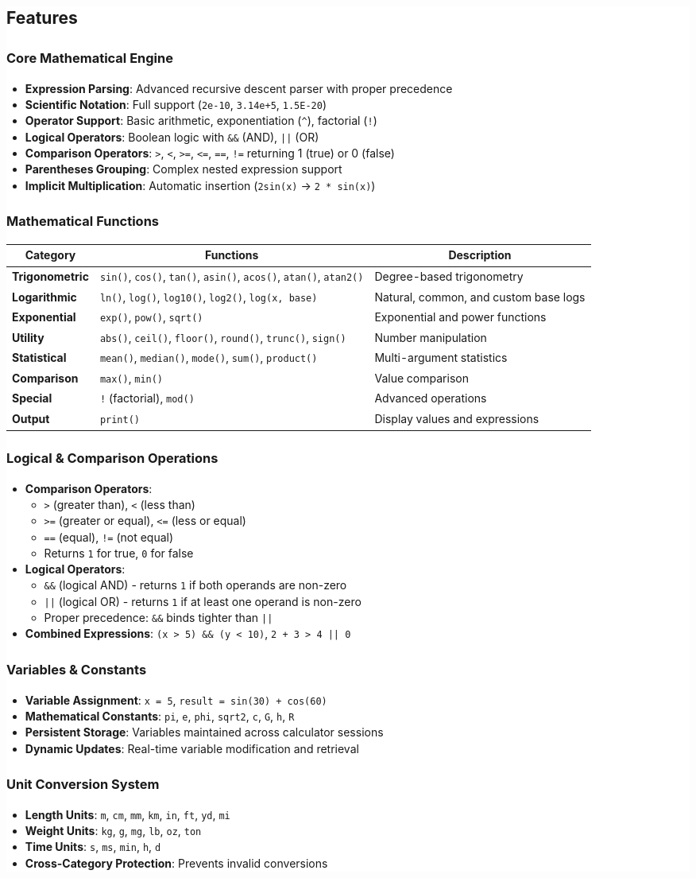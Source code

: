 
## Features

### Core Mathematical Engine
- **Expression Parsing**: Advanced recursive descent parser with proper precedence
- **Scientific Notation**: Full support (`2e-10`, `3.14e+5`, `1.5E-20`)
- **Operator Support**: Basic arithmetic, exponentiation (`^`), factorial (`!`)
- **Logical Operators**: Boolean logic with `&&` (AND), `||` (OR)
- **Comparison Operators**: `>`, `<`, `>=`, `<=`, `==`, `!=` returning 1 (true) or 0 (false)
- **Parentheses Grouping**: Complex nested expression support
- **Implicit Multiplication**: Automatic insertion (`2sin(x)` → `2 * sin(x)`)

### Mathematical Functions

| Category | Functions | Description |
|----------|-----------|-------------|
| **Trigonometric** | `sin()`, `cos()`, `tan()`, `asin()`, `acos()`, `atan()`, `atan2()` | Degree-based trigonometry |
| **Logarithmic** | `ln()`, `log()`, `log10()`, `log2()`, `log(x, base)` | Natural, common, and custom base logs |
| **Exponential** | `exp()`, `pow()`, `sqrt()` | Exponential and power functions |
| **Utility** | `abs()`, `ceil()`, `floor()`, `round()`, `trunc()`, `sign()` | Number manipulation |
| **Statistical** | `mean()`, `median()`, `mode()`, `sum()`, `product()` | Multi-argument statistics |
| **Comparison** | `max()`, `min()` | Value comparison |
| **Special** | `!` (factorial), `mod()` | Advanced operations |
| **Output** | `print()` | Display values and expressions |

### Logical & Comparison Operations
- **Comparison Operators**: 
  - `>` (greater than), `<` (less than)
  - `>=` (greater or equal), `<=` (less or equal)
  - `==` (equal), `!=` (not equal)
  - Returns `1` for true, `0` for false
- **Logical Operators**:
  - `&&` (logical AND) - returns `1` if both operands are non-zero
  - `||` (logical OR) - returns `1` if at least one operand is non-zero
  - Proper precedence: `&&` binds tighter than `||`
- **Combined Expressions**: `(x > 5) && (y < 10)`, `2 + 3 > 4 || 0`

### Variables & Constants
- **Variable Assignment**: `x = 5`, `result = sin(30) + cos(60)`
- **Mathematical Constants**: `pi`, `e`, `phi`, `sqrt2`, `c`, `G`, `h`, `R`
- **Persistent Storage**: Variables maintained across calculator sessions
- **Dynamic Updates**: Real-time variable modification and retrieval

### Unit Conversion System
- **Length Units**: `m`, `cm`, `mm`, `km`, `in`, `ft`, `yd`, `mi`
- **Weight Units**: `kg`, `g`, `mg`, `lb`, `oz`, `ton`
- **Time Units**: `s`, `ms`, `min`, `h`, `d`
- **Cross-Category Protection**: Prevents invalid conversions
